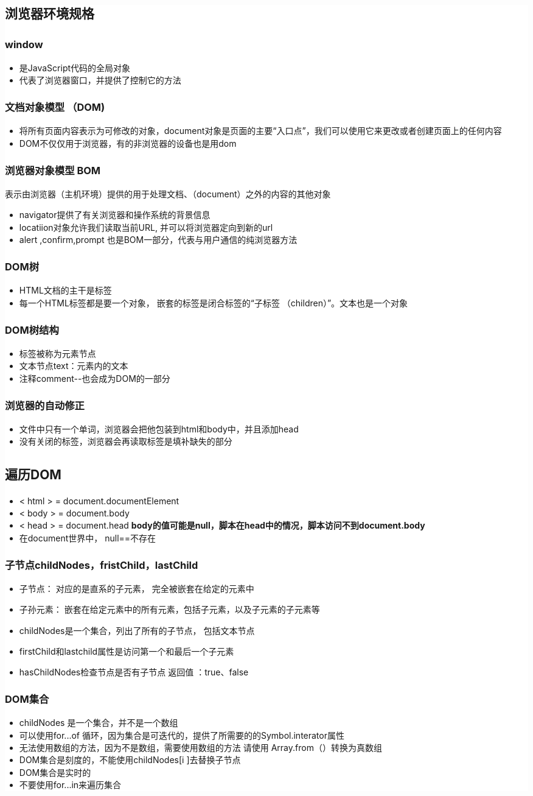 ## 浏览器环境规格
### window
* 是JavaScript代码的全局对象
* 代表了浏览器窗口，并提供了控制它的方法

### 文档对象模型 （DOM)
* 将所有页面内容表示为可修改的对象，document对象是页面的主要“入口点”，我们可以使用它来更改或者创建页面上的任何内容
* DOM不仅仅用于浏览器，有的非浏览器的设备也是用dom

### 浏览器对象模型 BOM
表示由浏览器（主机环境）提供的用于处理文档、（document）之外的内容的其他对象
* navigator提供了有关浏览器和操作系统的背景信息
* locatiion对象允许我们读取当前URL, 并可以将浏览器定向到新的url
* alert ,confirm,prompt 也是BOM一部分，代表与用户通信的纯浏览器方法

### DOM树
* HTML文档的主干是标签
* 每一个HTML标签都是要一个对象， 嵌套的标签是闭合标签的“子标签 （children）”。文本也是一个对象

### DOM树结构
* 标签被称为元素节点
* 文本节点text：元素内的文本
* 注释comment--也会成为DOM的一部分

### 浏览器的自动修正
* 文件中只有一个单词，浏览器会把他包装到html和body中，并且添加head
* 没有关闭的标签，浏览器会再读取标签是填补缺失的部分

## 遍历DOM
* < html > = document.documentElement
* < body > = document.body
* < head > = document.head
**body的值可能是null，脚本在head中的情况，脚本访问不到document.body** 
* 在document世界中， null==不存在

### 子节点childNodes，fristChild，lastChild
* 子节点： 对应的是直系的子元素， 完全被嵌套在给定的元素中
* 子孙元素： 嵌套在给定元素中的所有元素，包括子元素，以及子元素的子元素等

* childNodes是一个集合，列出了所有的子节点， 包括文本节点
* firstChild和lastchild属性是访问第一个和最后一个子元素
* hasChildNodes检查节点是否有子节点 返回值 ：true、false

### DOM集合
* childNodes 是一个集合，并不是一个数组
* 可以使用for...of 循环，因为集合是可迭代的，提供了所需要的的Symbol.interator属性
* 无法使用数组的方法，因为不是数组，需要使用数组的方法 请使用 Array.from（）转换为真数组
* DOM集合是刻度的，不能使用childNodes[i ]去替换子节点
* DOM集合是实时的
* 不要使用for...in来遍历集合

